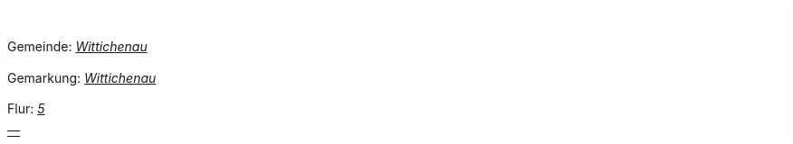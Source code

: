 
</td>

<td style align="left" valign="top" charoff="50">

 

</td>

</tr>

<tr>

<td style align="left" valign="top" charoff="50">

Gemeinde:
<span style="font-style:italic;;text-decoration:underline">Wittichenau</span>

</td>

<td style align="left" valign="top" charoff="50">

Gemarkung:
<span style="font-style:italic;;text-decoration:underline">Wittichenau</span>

</td>

<td style align="left" valign="top" charoff="50">

Flur:
<span style="font-style:italic;;text-decoration:underline">5</span>

</td>

</tr>

</tbody>

</table>

  
  

<table width="100%" style="border: none;">

<colgroup>

<col align="left">

</col>

<col align="left">

</col>

<col align="left">

</col>

</colgroup>

<tbody valign="top">

<tr>

<td style colspan="3" align="left" valign="top" charoff="50">
